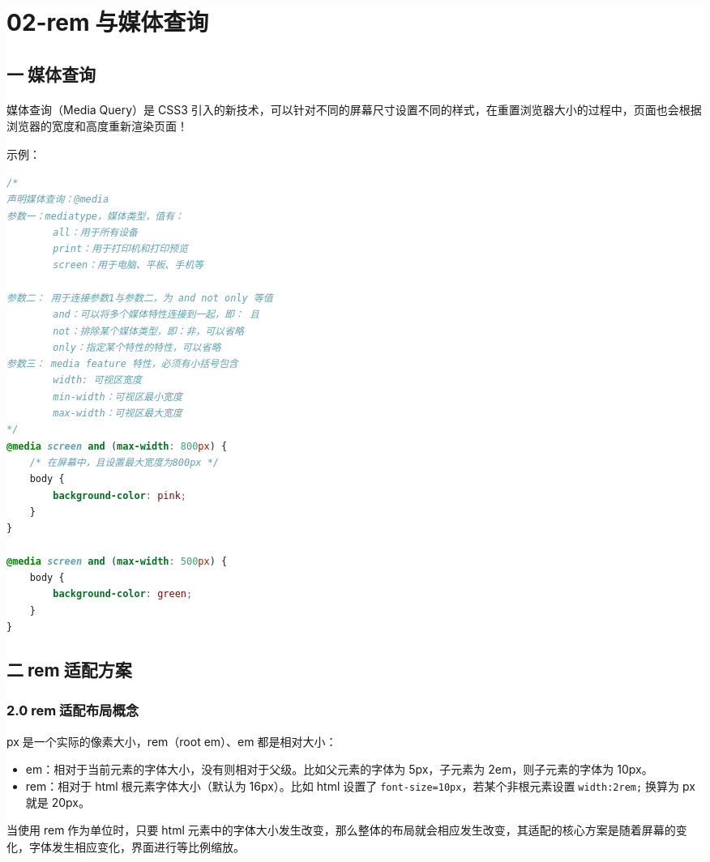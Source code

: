 # 02-rem 与媒体查询

## 一 媒体查询

媒体查询（Media Query）是 CSS3 引入的新技术，可以针对不同的屏幕尺寸设置不同的样式，在重置浏览器大小的过程中，页面也会根据浏览器的宽度和高度重新渲染页面！

示例：

```css
/*
声明媒体查询：@media
参数一：mediatype，媒体类型，值有：
        all：用于所有设备
        print：用于打印机和打印预览
        screen：用于电脑、平板、手机等

参数二： 用于连接参数1与参数二，为 and not only 等值
        and：可以将多个媒体特性连接到一起，即： 且
        not：排除某个媒体类型，即：非，可以省略
        only：指定某个特性的特性，可以省略
参数三： media feature 特性，必须有小括号包含
        width: 可视区宽度
        min-width：可视区最小宽度
        max-width：可视区最大宽度
*/
@media screen and (max-width: 800px) {
    /* 在屏幕中，且设置最大宽度为800px */
    body {
        background-color: pink;
    }
}

@media screen and (max-width: 500px) {
    body {
        background-color: green;
    }
}
```

## 二 rem 适配方案

### 2.0 rem 适配布局概念

px 是一个实际的像素大小，rem（root em）、em 都是相对大小：

-   em：相对于当前元素的字体大小，没有则相对于父级。比如父元素的字体为 5px，子元素为 2em，则子元素的字体为 10px。
-   rem：相对于 html 根元素字体大小（默认为 16px）。比如 html 设置了 `font-size=10px`，若某个非根元素设置 `width:2rem;` 换算为 px 就是 20px。

当使用 rem 作为单位时，只要 html 元素中的字体大小发生改变，那么整体的布局就会相应发生改变，其适配的核心方案是随着屏幕的变化，字体发生相应变化，界面进行等比例缩放。
